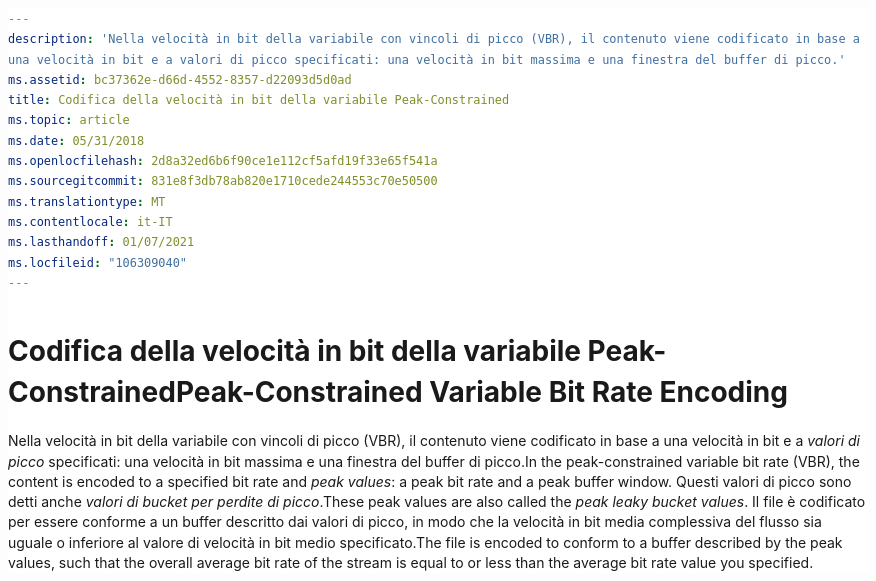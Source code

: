 ```yaml
---
description: 'Nella velocità in bit della variabile con vincoli di picco (VBR), il contenuto viene codificato in base a una velocità in bit e a valori di picco specificati: una velocità in bit massima e una finestra del buffer di picco.'
ms.assetid: bc37362e-d66d-4552-8357-d22093d5d0ad
title: Codifica della velocità in bit della variabile Peak-Constrained
ms.topic: article
ms.date: 05/31/2018
ms.openlocfilehash: 2d8a32ed6b6f90ce1e112cf5afd19f33e65f541a
ms.sourcegitcommit: 831e8f3db78ab820e1710cede244553c70e50500
ms.translationtype: MT
ms.contentlocale: it-IT
ms.lasthandoff: 01/07/2021
ms.locfileid: "106309040"
---
```

# <a name="peak-constrained-variable-bit-rate-encoding"></a><span data-ttu-id="2733e-103">Codifica della velocità in bit della variabile Peak-Constrained</span><span class="sxs-lookup"><span data-stu-id="2733e-103">Peak-Constrained Variable Bit Rate Encoding</span></span>

<span data-ttu-id="2733e-104">Nella velocità in bit della variabile con vincoli di picco (VBR), il contenuto viene codificato in base a una velocità in bit e a *valori di picco* specificati: una velocità in bit massima e una finestra del buffer di picco.</span><span class="sxs-lookup"><span data-stu-id="2733e-104">In the peak-constrained variable bit rate (VBR), the content is encoded to a specified bit rate and *peak values*: a peak bit rate and a peak buffer window.</span></span> <span data-ttu-id="2733e-105">Questi valori di picco sono detti anche *valori di bucket per perdite di picco*.</span><span class="sxs-lookup"><span data-stu-id="2733e-105">These peak values are also called the *peak leaky bucket values*.</span></span> <span data-ttu-id="2733e-106">Il file è codificato per essere conforme a un buffer descritto dai valori di picco, in modo che la velocità in bit media complessiva del flusso sia uguale o inferiore al valore di velocità in bit medio specificato.</span><span class="sxs-lookup"><span data-stu-id="2733e-106">The file is encoded to conform to a buffer described by the peak values, such that the overall average bit rate of the stream is equal to or less than the average bit rate value you specified.</span></span>
